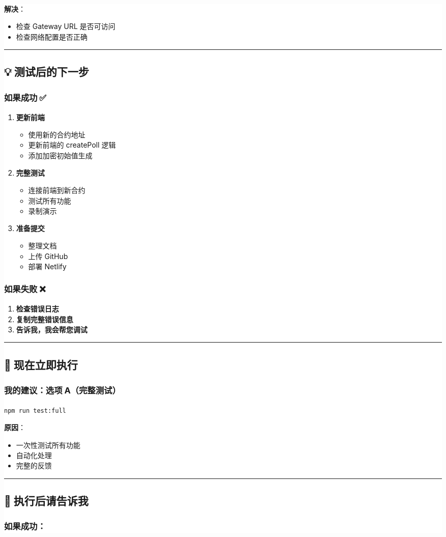 **解决**：
- 检查 Gateway URL 是否可访问
- 检查网络配置是否正确

---

## 💡 测试后的下一步

### 如果成功 ✅

1. **更新前端**
   - 使用新的合约地址
   - 更新前端的 createPoll 逻辑
   - 添加加密初始值生成

2. **完整测试**
   - 连接前端到新合约
   - 测试所有功能
   - 录制演示

3. **准备提交**
   - 整理文档
   - 上传 GitHub
   - 部署 Netlify

### 如果失败 ❌

1. **检查错误日志**
2. **复制完整错误信息**
3. **告诉我，我会帮您调试**

---

## 🎯 现在立即执行

### **我的建议：选项 A（完整测试）**

```bash
npm run test:full
```

**原因**：
- 一次性测试所有功能
- 自动化处理
- 完整的反馈

---

## 📝 执行后请告诉我

### 如果成功：
